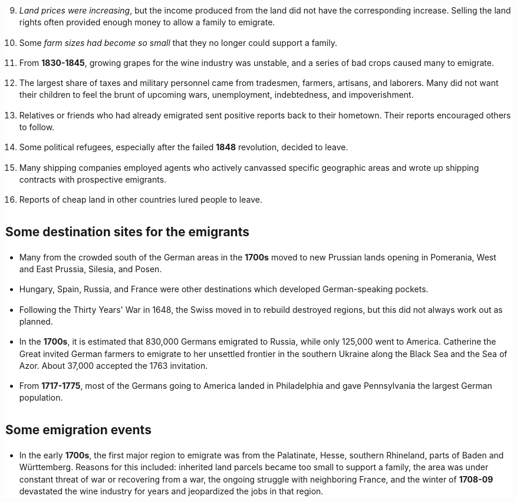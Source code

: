 9. *Land prices were increasing*, but the income produced from the land
    did not have the corresponding increase. Selling the land rights
    often provided enough money to allow a family to emigrate.

10. Some *farm sizes had become so small* that they no longer could
    support a family.

11. From **1830-1845**, growing grapes for the wine industry was
    unstable, and a series of bad crops caused many to emigrate.

12. The largest share of taxes and military personnel came from
    tradesmen, farmers, artisans, and laborers. Many did not want their
    children to feel the brunt of upcoming wars, unemployment,
    indebtedness, and impoverishment.

13. Relatives or friends who had already emigrated sent positive reports
    back to their hometown. Their reports encouraged others to follow.

14. Some political refugees, especially after the failed **1848**
    revolution, decided to leave.

15. Many shipping companies employed agents who actively canvassed
    specific geographic areas and wrote up shipping contracts with
    prospective emigrants.

16. Reports of cheap land in other countries lured people to leave.

## Some destination sites for the emigrants

- Many from the crowded south of the German areas in the **1700s**
    moved to new Prussian lands opening in Pomerania, West and East
    Prussia, Silesia, and Posen.

- Hungary, Spain, Russia, and France were other destinations which
    developed German-speaking pockets.

- Following the Thirty Years' War in 1648, the Swiss moved in to
    rebuild destroyed regions, but this did not always work out as
    planned.

- In the **1700s**, it is estimated that 830,000 Germans emigrated to
    Russia, while only 125,000 went to America. Catherine the Great
    invited German farmers to emigrate to her unsettled frontier in the
    southern Ukraine along the Black Sea and the Sea of Azor. About
    37,000 accepted the 1763 invitation.

- From **1717-1775**, most of the Germans going to America landed in
    Philadelphia and gave Pennsylvania the largest German population.

## Some emigration events

- In the early **1700s**, the first major region to emigrate was from
    the Palatinate, Hesse, southern Rhineland, parts of Baden and
    Württemberg. Reasons for this included: inherited land parcels
    became too small to support a family, the area was under constant
    threat of war or recovering from a war, the ongoing struggle with
    neighboring France, and the winter of **1708-09** devastated the
    wine industry for years and jeopardized the jobs in that region.
